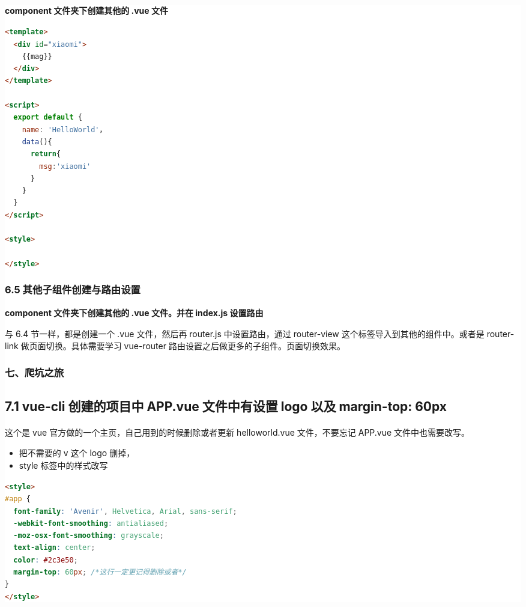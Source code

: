 **component 文件夹下创建其他的 .vue 文件**

```HTML
<template>
  <div id="xiaomi">
    {{mag}}
  </div>
</template>

<script>
  export default {
    name: 'HelloWorld'，
    data(){
      return{
        msg:'xiaomi'
      }
    }
  }
</script>

<style>

</style>
```

### 6.5  其他子组件创建与路由设置

**component 文件夹下创建其他的 .vue 文件。并在 index.js 设置路由**

与 6.4 节一样，都是创建一个 .vue 文件，然后再 router.js 中设置路由，通过 router-view 这个标签导入到其他的组件中。或者是 router-link 做页面切换。具体需要学习 vue-router 路由设置之后做更多的子组件。页面切换效果。

### 七、爬坑之旅

## 7.1 vue-cli 创建的项目中 APP.vue 文件中有设置 logo 以及 margin-top: 60px

这个是 vue 官方做的一个主页，自己用到的时候删除或者更新 helloworld.vue 文件，不要忘记 APP.vue 文件中也需要改写。

- 把不需要的 v 这个 logo 删掉，
- style 标签中的样式改写

```HTML
<style>
#app {
  font-family: 'Avenir', Helvetica, Arial, sans-serif;
  -webkit-font-smoothing: antialiased;
  -moz-osx-font-smoothing: grayscale;
  text-align: center;
  color: #2c3e50;
  margin-top: 60px; /*这行一定更记得删除或者*/
}
</style>
```
